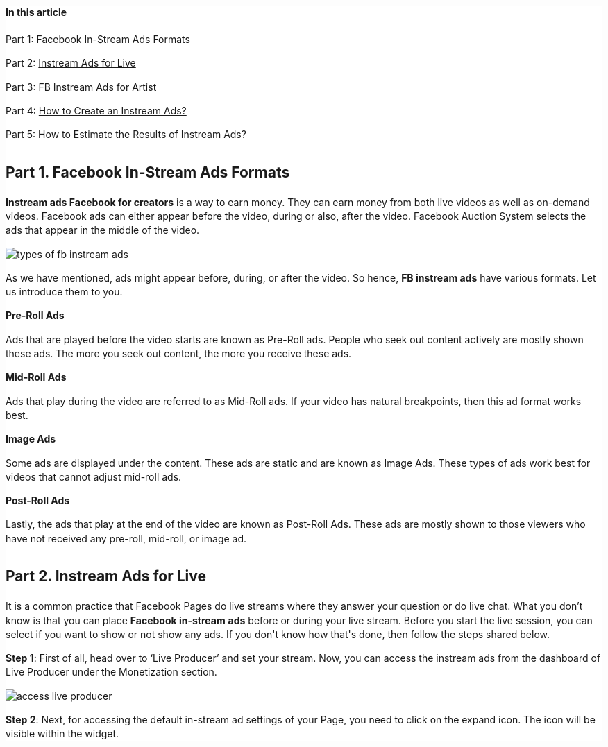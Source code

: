 #### In this article

Part 1: [Facebook In-Stream Ads Formats](#step1)

Part 2: [Instream Ads for Live](#step2)

Part 3: [FB Instream Ads for Artist](#step3)

Part 4: [How to Create an Instream Ads?](#step4)

Part 5: [How to Estimate the Results of Instream Ads?](#step5)

## Part 1\. Facebook In-Stream Ads Formats

**Instream ads Facebook for creators** is a way to earn money. They can earn money from both live videos as well as on-demand videos. Facebook ads can either appear before the video, during or also, after the video. Facebook Auction System selects the ads that appear in the middle of the video.

![types of fb instream ads](https://images.wondershare.com/filmora/article-images/2022/02/facebook-instream-ads-1.jpg)

As we have mentioned, ads might appear before, during, or after the video. So hence, **FB instream ads** have various formats. Let us introduce them to you.

**Pre-Roll Ads**

Ads that are played before the video starts are known as Pre-Roll ads. People who seek out content actively are mostly shown these ads. The more you seek out content, the more you receive these ads.

**Mid-Roll Ads**

Ads that play during the video are referred to as Mid-Roll ads. If your video has natural breakpoints, then this ad format works best.

**Image Ads**

Some ads are displayed under the content. These ads are static and are known as Image Ads. These types of ads work best for videos that cannot adjust mid-roll ads.

**Post-Roll Ads**

Lastly, the ads that play at the end of the video are known as Post-Roll Ads. These ads are mostly shown to those viewers who have not received any pre-roll, mid-roll, or image ad.

## Part 2\. Instream Ads for Live

It is a common practice that Facebook Pages do live streams where they answer your question or do live chat. What you don’t know is that you can place **Facebook in-stream** **ads** before or during your live stream. Before you start the live session, you can select if you want to show or not show any ads. If you don't know how that's done, then follow the steps shared below.

**Step 1**: First of all, head over to ‘Live Producer’ and set your stream. Now, you can access the instream ads from the dashboard of Live Producer under the Monetization section.

![access live producer ](https://images.wondershare.com/filmora/article-images/2022/02/facebook-instream-ads-2.jpg)

**Step 2**: Next, for accessing the default in-stream ad settings of your Page, you need to click on the expand icon. The icon will be visible within the widget.
